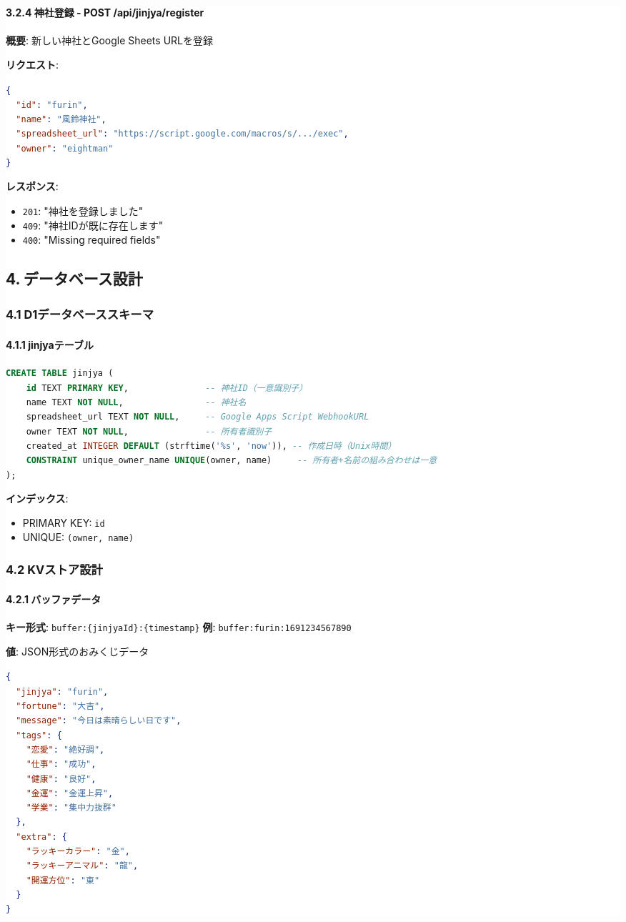 #### 3.2.4 神社登録 - POST /api/jinjya/register
**概要**: 新しい神社とGoogle Sheets URLを登録

**リクエスト**:
```json
{
  "id": "furin",
  "name": "風鈴神社", 
  "spreadsheet_url": "https://script.google.com/macros/s/.../exec",
  "owner": "eightman"
}
```

**レスポンス**:
- `201`: "神社を登録しました"
- `409`: "神社IDが既に存在します"
- `400`: "Missing required fields"

## 4. データベース設計

### 4.1 D1データベーススキーマ

#### 4.1.1 jinjyaテーブル
```sql
CREATE TABLE jinjya (
    id TEXT PRIMARY KEY,               -- 神社ID（一意識別子）
    name TEXT NOT NULL,                -- 神社名
    spreadsheet_url TEXT NOT NULL,     -- Google Apps Script WebhookURL
    owner TEXT NOT NULL,               -- 所有者識別子
    created_at INTEGER DEFAULT (strftime('%s', 'now')), -- 作成日時（Unix時間）
    CONSTRAINT unique_owner_name UNIQUE(owner, name)     -- 所有者+名前の組み合わせは一意
);
```

**インデックス**: 
- PRIMARY KEY: `id`
- UNIQUE: `(owner, name)`

### 4.2 KVストア設計

#### 4.2.1 バッファデータ
**キー形式**: `buffer:{jinjyaId}:{timestamp}`
**例**: `buffer:furin:1691234567890`

**値**: JSON形式のおみくじデータ
```json
{
  "jinjya": "furin",
  "fortune": "大吉",
  "message": "今日は素晴らしい日です",
  "tags": {
    "恋愛": "絶好調",
    "仕事": "成功",
    "健康": "良好",
    "金運": "金運上昇",
    "学業": "集中力抜群"
  },
  "extra": {
    "ラッキーカラー": "金",
    "ラッキーアニマル": "龍",
    "開運方位": "東"
  }
}
```
